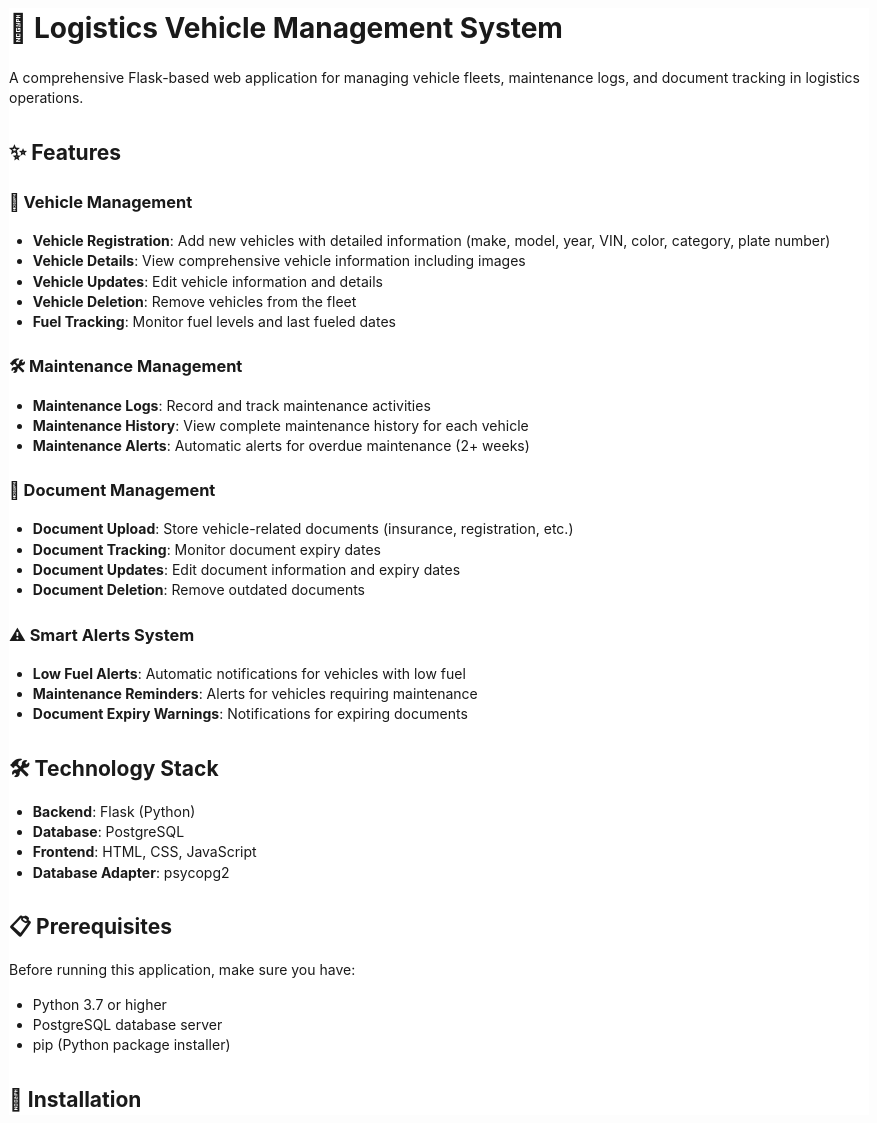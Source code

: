# 🚛 Logistics Vehicle Management System

A comprehensive Flask-based web application for managing vehicle fleets, maintenance logs, and document tracking in logistics operations.

## ✨ Features

### 🚗 Vehicle Management
- **Vehicle Registration**: Add new vehicles with detailed information (make, model, year, VIN, color, category, plate number)
- **Vehicle Details**: View comprehensive vehicle information including images
- **Vehicle Updates**: Edit vehicle information and details
- **Vehicle Deletion**: Remove vehicles from the fleet
- **Fuel Tracking**: Monitor fuel levels and last fueled dates

### 🛠️ Maintenance Management
- **Maintenance Logs**: Record and track maintenance activities
- **Maintenance History**: View complete maintenance history for each vehicle
- **Maintenance Alerts**: Automatic alerts for overdue maintenance (2+ weeks)

### 📄 Document Management
- **Document Upload**: Store vehicle-related documents (insurance, registration, etc.)
- **Document Tracking**: Monitor document expiry dates
- **Document Updates**: Edit document information and expiry dates
- **Document Deletion**: Remove outdated documents

### ⚠️ Smart Alerts System
- **Low Fuel Alerts**: Automatic notifications for vehicles with low fuel
- **Maintenance Reminders**: Alerts for vehicles requiring maintenance
- **Document Expiry Warnings**: Notifications for expiring documents

## 🛠️ Technology Stack

- **Backend**: Flask (Python)
- **Database**: PostgreSQL
- **Frontend**: HTML, CSS, JavaScript
- **Database Adapter**: psycopg2

## 📋 Prerequisites

Before running this application, make sure you have:

- Python 3.7 or higher
- PostgreSQL database server
- pip (Python package installer)

## 🚀 Installation
